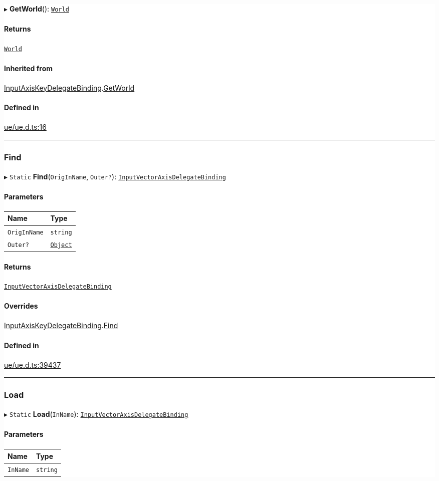 ▸ **GetWorld**(): [`World`](ue_ue.World.md)

#### Returns

[`World`](ue_ue.World.md)

#### Inherited from

[InputAxisKeyDelegateBinding](ue_ue.InputAxisKeyDelegateBinding.md).[GetWorld](ue_ue.InputAxisKeyDelegateBinding.md#getworld)

#### Defined in

[ue/ue.d.ts:16](https://github.com/YugMetaverse/yug_typings/blob/b7d9b19/ue/ue.d.ts#L16)

___

### Find

▸ `Static` **Find**(`OrigInName`, `Outer?`): [`InputVectorAxisDelegateBinding`](ue_ue.InputVectorAxisDelegateBinding.md)

#### Parameters

| Name | Type |
| :------ | :------ |
| `OrigInName` | `string` |
| `Outer?` | [`Object`](ue_ue.Object.md) |

#### Returns

[`InputVectorAxisDelegateBinding`](ue_ue.InputVectorAxisDelegateBinding.md)

#### Overrides

[InputAxisKeyDelegateBinding](ue_ue.InputAxisKeyDelegateBinding.md).[Find](ue_ue.InputAxisKeyDelegateBinding.md#find)

#### Defined in

[ue/ue.d.ts:39437](https://github.com/YugMetaverse/yug_typings/blob/b7d9b19/ue/ue.d.ts#L39437)

___

### Load

▸ `Static` **Load**(`InName`): [`InputVectorAxisDelegateBinding`](ue_ue.InputVectorAxisDelegateBinding.md)

#### Parameters

| Name | Type |
| :------ | :------ |
| `InName` | `string` |

